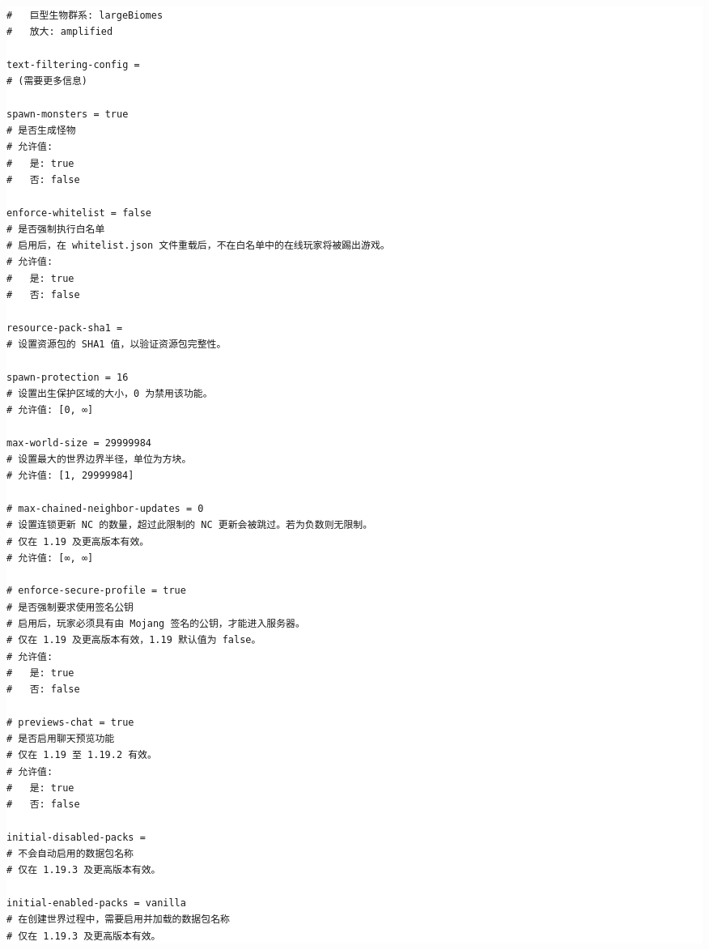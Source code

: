 ```properties
#   巨型生物群系: largeBiomes
#   放大: amplified

text-filtering-config =
# (需要更多信息)

spawn-monsters = true
# 是否生成怪物
# 允许值:
#   是: true
#   否: false

enforce-whitelist = false
# 是否强制执行白名单
# 启用后，在 whitelist.json 文件重载后，不在白名单中的在线玩家将被踢出游戏。
# 允许值:
#   是: true
#   否: false

resource-pack-sha1 =
# 设置资源包的 SHA1 值，以验证资源包完整性。

spawn-protection = 16
# 设置出生保护区域的大小，0 为禁用该功能。
# 允许值: [0, ∞]

max-world-size = 29999984
# 设置最大的世界边界半径，单位为方块。
# 允许值: [1, 29999984]

# max-chained-neighbor-updates = 0
# 设置连锁更新 NC 的数量，超过此限制的 NC 更新会被跳过。若为负数则无限制。
# 仅在 1.19 及更高版本有效。
# 允许值: [∞, ∞]

# enforce-secure-profile = true
# 是否强制要求使用签名公钥
# 启用后，玩家必须具有由 Mojang 签名的公钥，才能进入服务器。
# 仅在 1.19 及更高版本有效，1.19 默认值为 false。
# 允许值:
#   是: true
#   否: false

# previews-chat = true
# 是否启用聊天预览功能
# 仅在 1.19 至 1.19.2 有效。
# 允许值:
#   是: true
#   否: false

initial-disabled-packs =
# 不会自动启用的数据包名称
# 仅在 1.19.3 及更高版本有效。

initial-enabled-packs = vanilla
# 在创建世界过程中，需要启用并加载的数据包名称
# 仅在 1.19.3 及更高版本有效。
```

